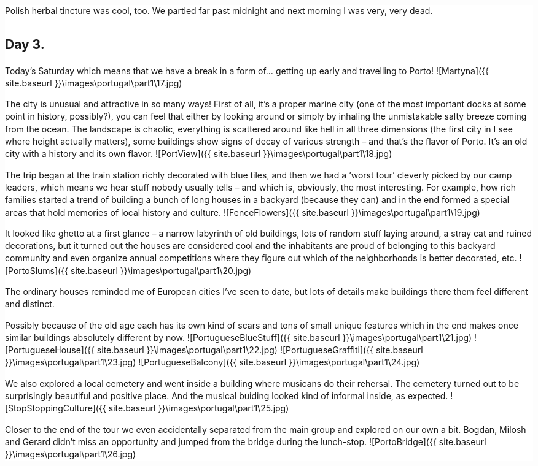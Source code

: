 Polish herbal tincture was cool, too. We partied far past midnight and next morning I was very, very dead.

## Day 3.
Today’s Saturday which means that we have a break in a form of… getting up early and travelling to Porto!
![Martyna]({{ site.baseurl }}\images\portugal\part1\17.jpg)

The city is unusual and attractive in so many ways! First of all, it’s a proper marine city (one of the most important docks at some point in history, possibly?), you can feel that either by looking around or simply by inhaling the unmistakable salty breeze coming from the ocean. The landscape is chaotic, everything is scattered around like hell in all three dimensions (the first city in I see where height actually matters), some buildings show signs of decay of various strength – and that’s the flavor of Porto. It’s an old city with a history and its own flavor.
![PortView]({{ site.baseurl }}\images\portugal\part1\18.jpg)

The trip began at the train station richly decorated with blue tiles, and then we had a ‘worst tour’ cleverly picked by our camp leaders, which means we hear stuff nobody usually tells – and which is, obviously, the most interesting. For example, how rich families started a trend of building a bunch of long houses in a backyard (because they can) and in the end formed a special areas that hold memories of local history and culture.
![FenceFlowers]({{ site.baseurl }}\images\portugal\part1\19.jpg)

It looked like ghetto at a first glance – a narrow labyrinth of old buildings, lots of random stuff laying around, a stray cat and ruined decorations, but it turned out the houses are considered cool and the inhabitants are proud of belonging to this backyard community and even organize annual competitions where they figure out which of the neighborhoods is better decorated, etc.
![PortoSlums]({{ site.baseurl }}\images\portugal\part1\20.jpg)

The ordinary houses reminded me of European cities I’ve seen to date, but lots of details make buildings there them feel different and distinct.

Possibly because of the old age each has its own kind of scars and tons of small unique features which in the end makes once similar buildings absolutely different by now.
![PortugueseBlueStuff]({{ site.baseurl }}\images\portugal\part1\21.jpg)
![PortugueseHouse]({{ site.baseurl }}\images\portugal\part1\22.jpg)
![PortugueseGraffiti]({{ site.baseurl }}\images\portugal\part1\23.jpg)
![PortugueseBalcony]({{ site.baseurl }}\images\portugal\part1\24.jpg)

We also explored a local cemetery and went inside a building where musicans do their rehersal. The cemetery turned out to be surprisingly beautiful and positive place. And the musical buiding looked kind of informal inside, as expected.
![StopStoppingCulture]({{ site.baseurl }}\images\portugal\part1\25.jpg)

Closer to the end of the tour we even accidentally separated from the main group and explored on our own a bit. Bogdan, Milosh and Gerard didn’t miss an opportunity and jumped from the bridge during the lunch-stop.
![PortoBridge]({{ site.baseurl }}\images\portugal\part1\26.jpg)
